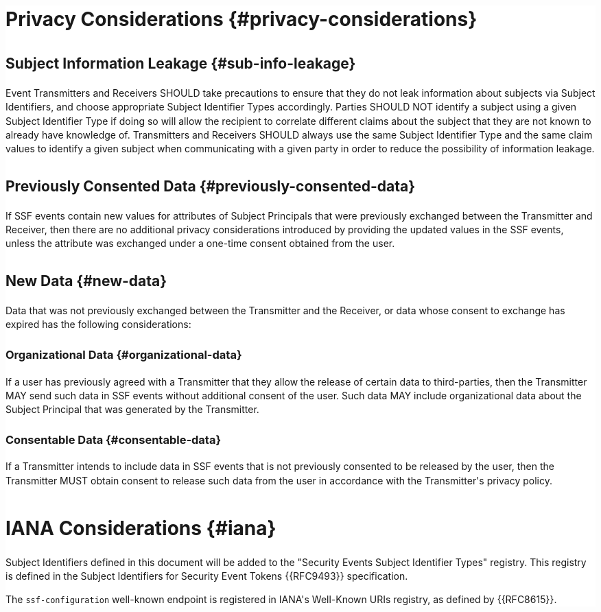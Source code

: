 # Privacy Considerations {#privacy-considerations}

## Subject Information Leakage {#sub-info-leakage}

Event Transmitters and Receivers SHOULD take precautions to ensure that they do
not leak information about subjects via Subject Identifiers, and choose
appropriate Subject Identifier Types accordingly. Parties SHOULD NOT identify a
subject using a given Subject Identifier Type if doing so will allow the
recipient to correlate different claims about the subject that they are not
known to already have knowledge of. Transmitters and Receivers SHOULD always use
the same Subject Identifier Type and the same claim values to identify a given
subject when communicating with a given party in order to reduce the possibility
of information leakage.

## Previously Consented Data {#previously-consented-data}

If SSF events contain new values for attributes of Subject Principals that were
previously exchanged between the Transmitter and Receiver, then there are no
additional privacy considerations introduced by providing the updated values in
the SSF events, unless the attribute was exchanged under a one-time consent
obtained from the user.

## New Data {#new-data}

Data that was not previously exchanged between the Transmitter and the Receiver,
or data whose consent to exchange has expired has the following considerations:

### Organizational Data {#organizational-data}

If a user has previously agreed with a Transmitter that they allow the release
of certain data to third-parties, then the Transmitter MAY send such data in SSF
events without additional consent of the user. Such data MAY include
organizational data about the Subject Principal that was generated by the
Transmitter.

### Consentable Data {#consentable-data}

If a Transmitter intends to include data in SSF events that is not previously
consented to be released by the user, then the Transmitter MUST obtain consent
to release such data from the user in accordance with the Transmitter's privacy
policy.

# IANA Considerations {#iana}

Subject Identifiers defined in this document will be added to the "Security
Events Subject Identifier Types" registry. This registry is defined in the
Subject Identifiers for Security Event Tokens {{RFC9493}} specification.

The `ssf-configuration` well-known endpoint is registered in IANA's Well-Known
URIs registry, as defined by {{RFC8615}}.
